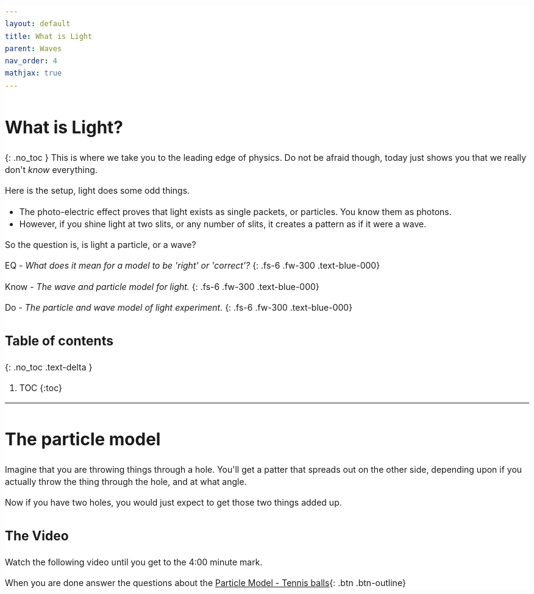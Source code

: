 ```yaml
---
layout: default
title: What is Light
parent: Waves
nav_order: 4
mathjax: true
---
```


# What is Light?
{: .no_toc }
This is where we take you to the leading edge of physics.
Do not be afraid though, today just shows you that we really don't _know_ everything.

Here is the setup, light does some odd things.
  * The photo-electric effect proves that light exists as single packets, or particles.  You know them as photons.
  * However, if you shine light at two slits, or any number of slits, it creates a pattern as if it were a wave.

So the question is, is light a particle, or a wave?

EQ - _What does it mean for a model to be 'right' or 'correct'?_
{: .fs-6 .fw-300 .text-blue-000} 

Know - _The wave and particle model for light._
{: .fs-6 .fw-300 .text-blue-000} 

Do - _The particle and wave model of light experiment._
{: .fs-6 .fw-300 .text-blue-000}


## Table of contents
{: .no_toc .text-delta }

1. TOC
{:toc}

---

# The particle model
Imagine that you are throwing things through a hole.
You'll get a patter that spreads out on the other side, depending upon if you actually throw the thing through the hole, and at what angle.

Now if you have two holes, you would just expect to get those two things added up.

## The Video
Watch the following video until you get to the 4:00 minute mark.

When you are done answer the questions about the 
[Particle Model - Tennis balls](https://youtu.be/wihrAjFXg3o?t=156){: .btn .btn-outline}
